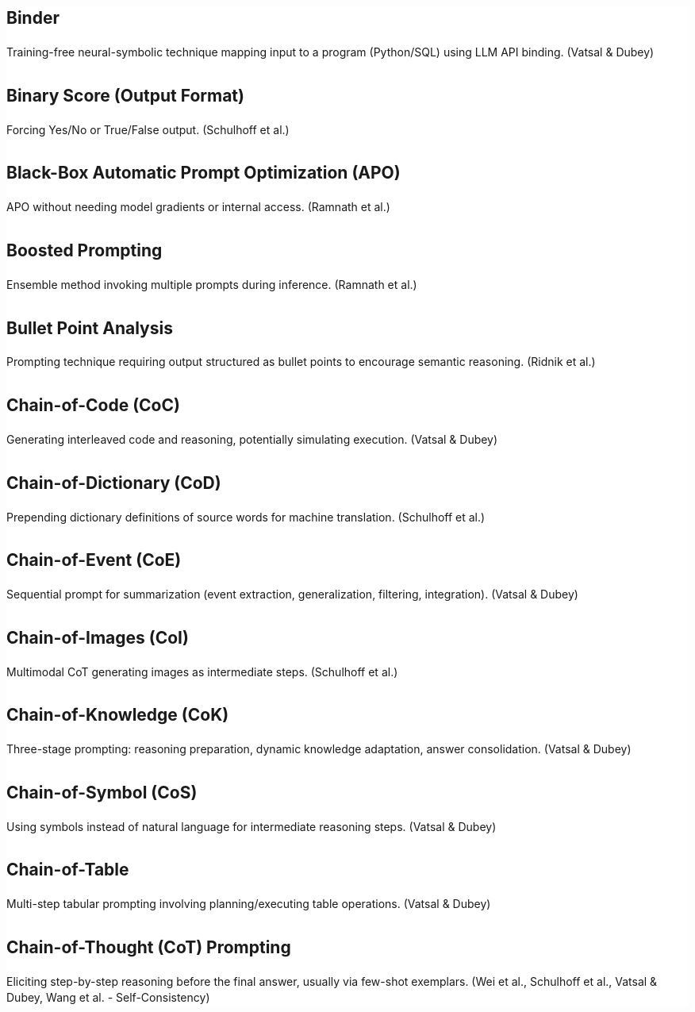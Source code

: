 ## Binder
Training-free neural-symbolic technique mapping input to a program (Python/SQL) using LLM API binding. (Vatsal & Dubey)

## Binary Score (Output Format)
Forcing Yes/No or True/False output. (Schulhoff et al.)

## Black-Box Automatic Prompt Optimization (APO)
APO without needing model gradients or internal access. (Ramnath et al.)

## Boosted Prompting
Ensemble method invoking multiple prompts during inference. (Ramnath et al.)

## Bullet Point Analysis
Prompting technique requiring output structured as bullet points to encourage semantic reasoning. (Ridnik et al.)

## Chain-of-Code (CoC)
Generating interleaved code and reasoning, potentially simulating execution. (Vatsal & Dubey)

## Chain-of-Dictionary (CoD)
Prepending dictionary definitions of source words for machine translation. (Schulhoff et al.)

## Chain-of-Event (CoE)
Sequential prompt for summarization (event extraction, generalization, filtering, integration). (Vatsal & Dubey)

## Chain-of-Images (CoI)
Multimodal CoT generating images as intermediate steps. (Schulhoff et al.)

## Chain-of-Knowledge (CoK)
Three-stage prompting: reasoning preparation, dynamic knowledge adaptation, answer consolidation. (Vatsal & Dubey)

## Chain-of-Symbol (CoS)
Using symbols instead of natural language for intermediate reasoning steps. (Vatsal & Dubey)

## Chain-of-Table
Multi-step tabular prompting involving planning/executing table operations. (Vatsal & Dubey)

## Chain-of-Thought (CoT) Prompting
Eliciting step-by-step reasoning before the final answer, usually via few-shot exemplars. (Wei et al., Schulhoff et al., Vatsal & Dubey, Wang et al. - Self-Consistency)
